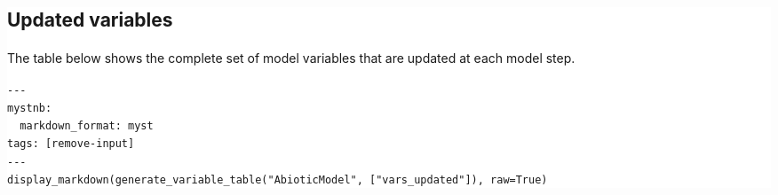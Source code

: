 ## Updated variables

The table below shows the complete set of model variables that are updated at each model
step.

```{code-cell} ipython3
---
mystnb:
  markdown_format: myst
tags: [remove-input]
---
display_markdown(generate_variable_table("AbioticModel", ["vars_updated"]), raw=True)
```
